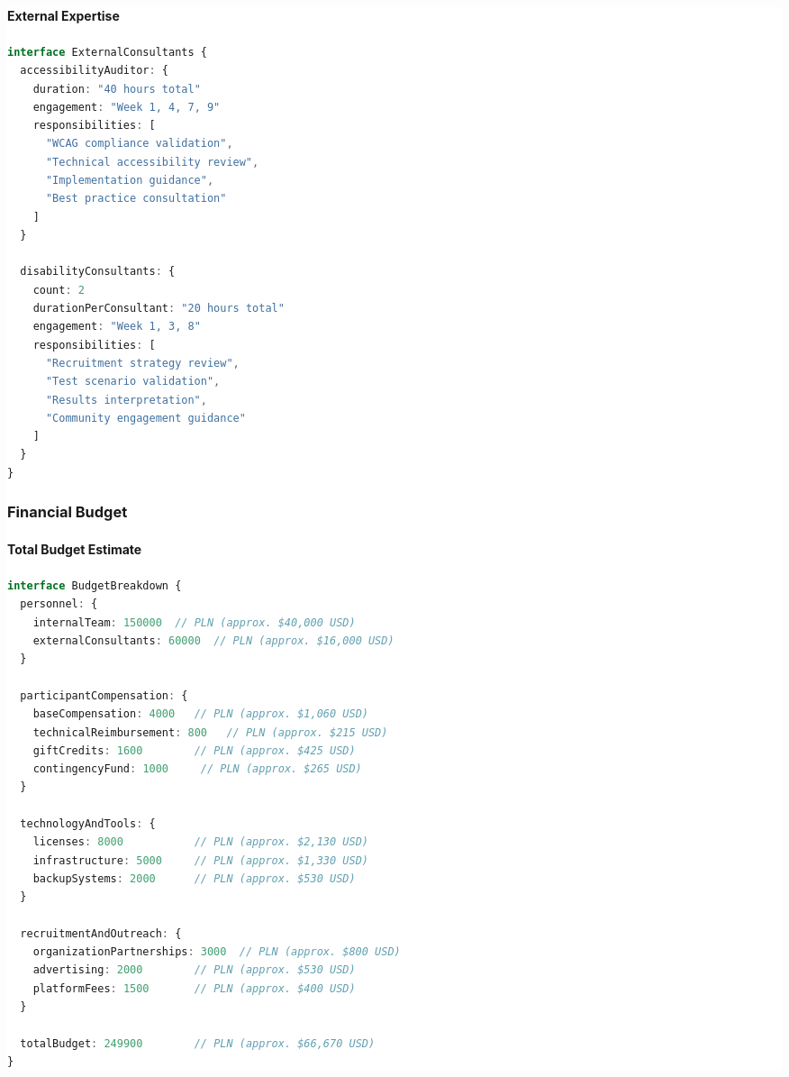 #### External Expertise
```typescript
interface ExternalConsultants {
  accessibilityAuditor: {
    duration: "40 hours total"
    engagement: "Week 1, 4, 7, 9"
    responsibilities: [
      "WCAG compliance validation",
      "Technical accessibility review",
      "Implementation guidance",
      "Best practice consultation"
    ]
  }

  disabilityConsultants: {
    count: 2
    durationPerConsultant: "20 hours total"
    engagement: "Week 1, 3, 8"
    responsibilities: [
      "Recruitment strategy review",
      "Test scenario validation",
      "Results interpretation",
      "Community engagement guidance"
    ]
  }
}
```

### Financial Budget

#### Total Budget Estimate
```typescript
interface BudgetBreakdown {
  personnel: {
    internalTeam: 150000  // PLN (approx. $40,000 USD)
    externalConsultants: 60000  // PLN (approx. $16,000 USD)
  }

  participantCompensation: {
    baseCompensation: 4000   // PLN (approx. $1,060 USD)
    technicalReimbursement: 800   // PLN (approx. $215 USD)
    giftCredits: 1600        // PLN (approx. $425 USD)
    contingencyFund: 1000     // PLN (approx. $265 USD)
  }

  technologyAndTools: {
    licenses: 8000           // PLN (approx. $2,130 USD)
    infrastructure: 5000     // PLN (approx. $1,330 USD)
    backupSystems: 2000      // PLN (approx. $530 USD)
  }

  recruitmentAndOutreach: {
    organizationPartnerships: 3000  // PLN (approx. $800 USD)
    advertising: 2000        // PLN (approx. $530 USD)
    platformFees: 1500       // PLN (approx. $400 USD)
  }

  totalBudget: 249900        // PLN (approx. $66,670 USD)
}
```
